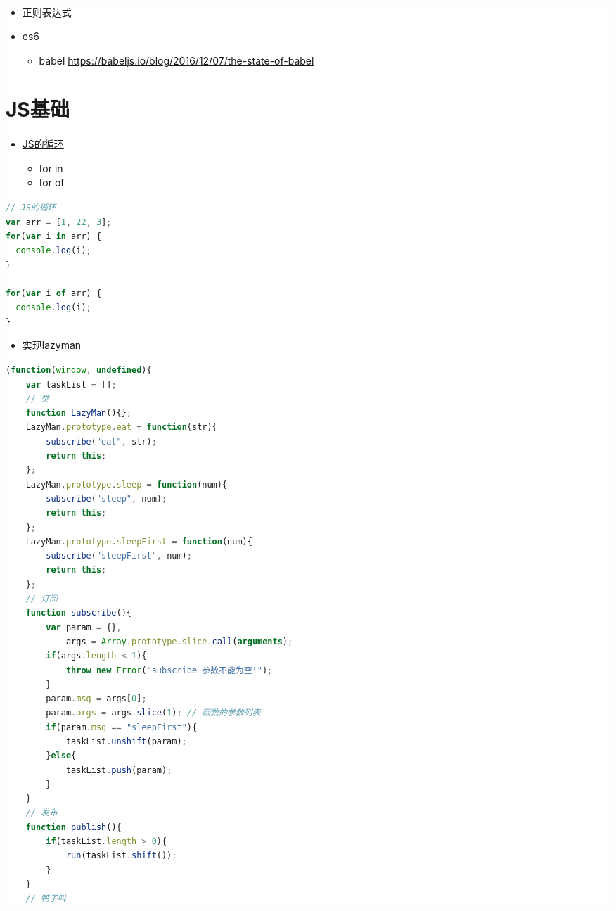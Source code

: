 - 正则表达式

- es6

  - babel <https://babeljs.io/blog/2016/12/07/the-state-of-babel>

# JS基础

- [JS的循环](http://www.jianshu.com/p/3aaaacd7c5ab)

  - for in
  - for of

```javascript
// JS的循环
var arr = [1, 22, 3];
for(var i in arr) {
  console.log(i);  
}

for(var i of arr) {
  console.log(i);  
}
```

- 实现[lazyman](http://www.jianshu.com/p/f1b7cb456d37)

```javascript
(function(window, undefined){
    var taskList = [];
    // 类
    function LazyMan(){};
    LazyMan.prototype.eat = function(str){
        subscribe("eat", str);
        return this;
    };
    LazyMan.prototype.sleep = function(num){
        subscribe("sleep", num);
        return this;
    };
    LazyMan.prototype.sleepFirst = function(num){
        subscribe("sleepFirst", num);
        return this;
    };
    // 订阅
    function subscribe(){
        var param = {},
            args = Array.prototype.slice.call(arguments);
        if(args.length < 1){
            throw new Error("subscribe 参数不能为空!");
        }
        param.msg = args[0];
        param.args = args.slice(1); // 函数的参数列表
        if(param.msg == "sleepFirst"){
            taskList.unshift(param);
        }else{
            taskList.push(param);
        }
    }
    // 发布
    function publish(){
        if(taskList.length > 0){
            run(taskList.shift());
        }
    }
    // 鸭子叫
```